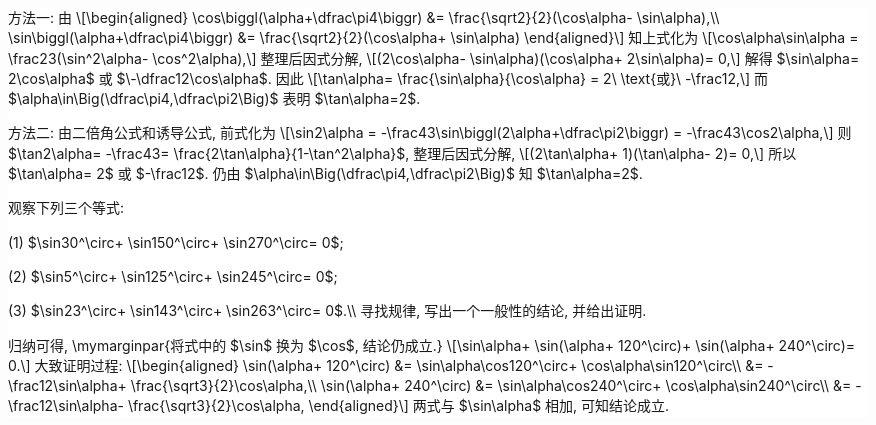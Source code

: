 <p>
    方法一: 由
    \[\begin{aligned}
        \cos\biggl(\alpha+\dfrac\pi4\biggr)
        &= \frac{\sqrt2}{2}(\cos\alpha- \sin\alpha),\\
        \sin\biggl(\alpha+\dfrac\pi4\biggr)
        &= \frac{\sqrt2}{2}(\cos\alpha+ \sin\alpha)
    \end{aligned}\]
    知上式化为
    \[\cos\alpha\sin\alpha
    = \frac23(\sin^2\alpha- \cos^2\alpha),\]
    整理后因式分解,
    \[(2\cos\alpha- \sin\alpha)(\cos\alpha+ 2\sin\alpha)= 0,\]
    解得 $\sin\alpha= 2\cos\alpha$ 或 $\-\dfrac12\cos\alpha$. 因此
    \[\tan\alpha= \frac{\sin\alpha}{\cos\alpha}
        = 2\ \text{或}\ -\frac12,\]
    而 $\alpha\in\Big(\dfrac\pi4,\dfrac\pi2\Big)$ 表明 $\tan\alpha=2$.
</p>

<p>
    方法二: 由二倍角公式和诱导公式, 前式化为
    \[\sin2\alpha
    = -\frac43\sin\biggl(2\alpha+\dfrac\pi2\biggr)
    = -\frac43\cos2\alpha,\]
    则 $\tan2\alpha= -\frac43= \frac{2\tan\alpha}{1-\tan^2\alpha}$, 整理后因式分解,
    \[(2\tan\alpha+ 1)(\tan\alpha- 2)= 0,\]
    所以 $\tan\alpha= 2$ 或 $-\frac12$. 仍由 $\alpha\in\Big(\dfrac\pi4,\dfrac\pi2\Big)$ 知 $\tan\alpha=2$.
</p>
</mysolution>
</p>

<p>
<myexercise>
    <p>    观察下列三个等式:
</p>

<p>
    (1) $\sin30^\circ+ \sin150^\circ+ \sin270^\circ= 0$;
</p>

<p>
    (2) $\sin5^\circ+ \sin125^\circ+ \sin245^\circ= 0$;
</p>

<p>
    (3) $\sin23^\circ+ \sin143^\circ+ \sin263^\circ= 0$.\\
    寻找规律, 写出一个一般性的结论, 并给出证明.
</p>
</myexercise>
<mysolution>
    <p>
    归纳可得,
    \mymarginpar{将式中的 $\sin$ 换为 $\cos$, 结论仍成立.}
    \[\sin\alpha+ \sin(\alpha+ 120^\circ)+ 
        \sin(\alpha+ 240^\circ)= 0.\]
    大致证明过程: 
    \[\begin{aligned}
        \sin(\alpha+ 120^\circ)
        &= \sin\alpha\cos120^\circ+ \cos\alpha\sin120^\circ\\
        &= -\frac12\sin\alpha+ \frac{\sqrt3}{2}\cos\alpha,\\
        \sin(\alpha+ 240^\circ)
        &= \sin\alpha\cos240^\circ+ \cos\alpha\sin240^\circ\\
        &= -\frac12\sin\alpha- \frac{\sqrt3}{2}\cos\alpha,
    \end{aligned}\]
    两式与 $\sin\alpha$ 相加, 可知结论成立.
</p>